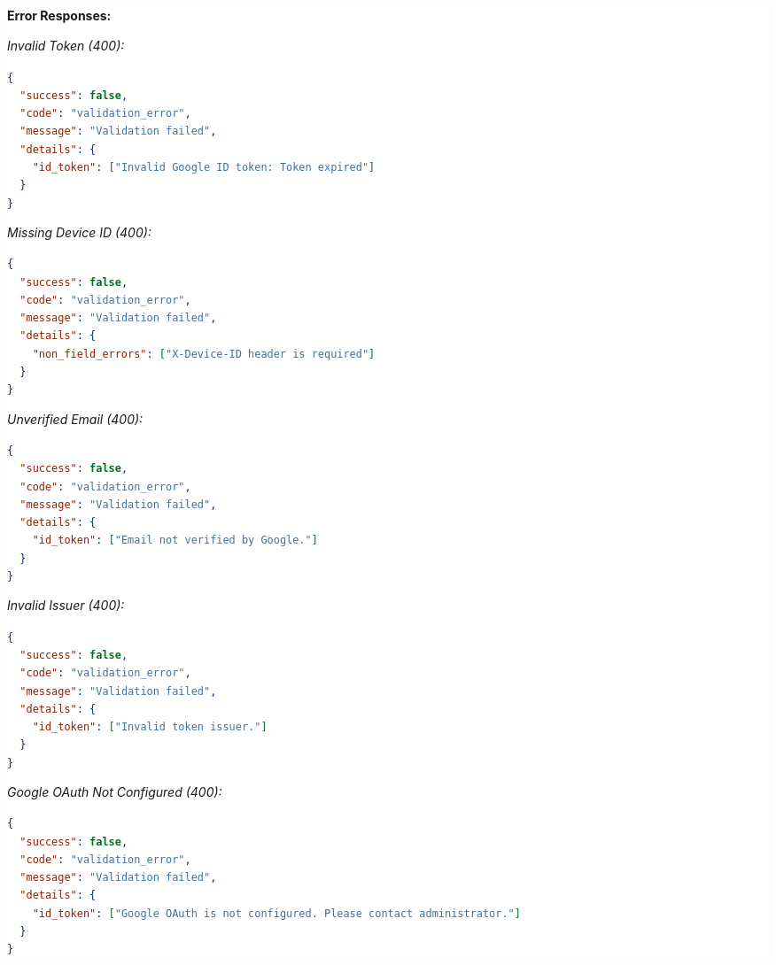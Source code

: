 **Error Responses:**

*Invalid Token (400):*
```json
{
  "success": false,
  "code": "validation_error",
  "message": "Validation failed",
  "details": {
    "id_token": ["Invalid Google ID token: Token expired"]
  }
}
```

*Missing Device ID (400):*
```json
{
  "success": false,
  "code": "validation_error",
  "message": "Validation failed",
  "details": {
    "non_field_errors": ["X-Device-ID header is required"]
  }
}
```

*Unverified Email (400):*
```json
{
  "success": false,
  "code": "validation_error",
  "message": "Validation failed",
  "details": {
    "id_token": ["Email not verified by Google."]
  }
}
```

*Invalid Issuer (400):*
```json
{
  "success": false,
  "code": "validation_error",
  "message": "Validation failed",
  "details": {
    "id_token": ["Invalid token issuer."]
  }
}
```

*Google OAuth Not Configured (400):*
```json
{
  "success": false,
  "code": "validation_error",
  "message": "Validation failed",
  "details": {
    "id_token": ["Google OAuth is not configured. Please contact administrator."]
  }
}
```
